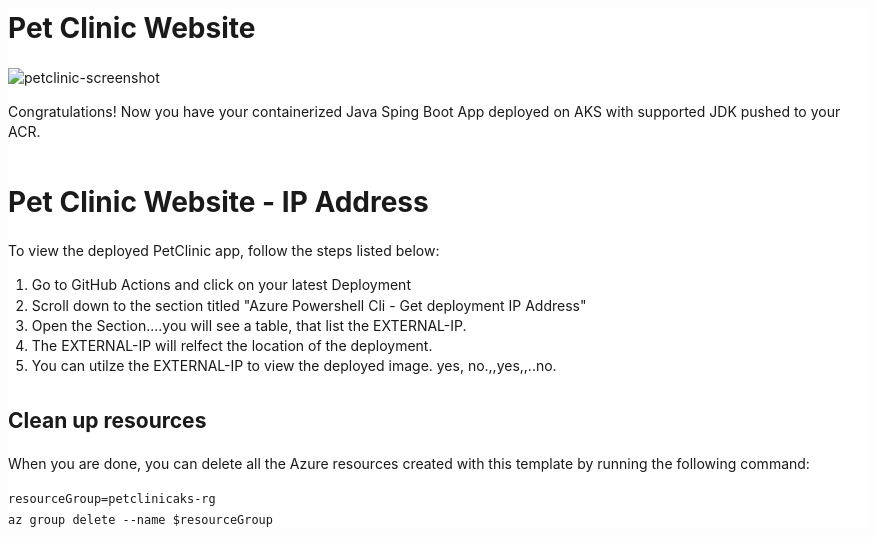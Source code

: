 
# Pet Clinic Website

<img width="1042" alt="petclinic-screenshot" src="https://cloud.githubusercontent.com/assets/838318/19727082/2aee6d6c-9b8e-11e6-81fe-e889a5ddfded.png">


Congratulations! Now you have your containerized Java Sping Boot App deployed on AKS with supported JDK pushed to your ACR. 

# Pet Clinic Website - IP Address 

To view the deployed PetClinic app, follow the steps listed below:

1.  Go to GitHub Actions and click on your latest Deployment
2.  Scroll down to the section titled "Azure Powershell Cli - Get deployment IP Address"
3.  Open the Section....you will see a table, that list the EXTERNAL-IP.
4.  The EXTERNAL-IP will relfect the location of the deployment.  
5.  You can utilze the EXTERNAL-IP to view the deployed image. yes, no.,,yes,,..no.

## Clean up resources
When you are done, you can delete all the Azure resources created with this template by running the following command:

```
resourceGroup=petclinicaks-rg
az group delete --name $resourceGroup
```
